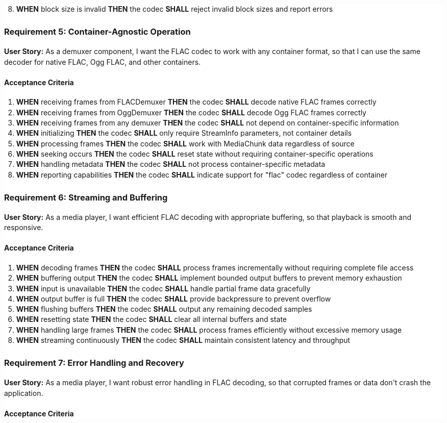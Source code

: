 8. **WHEN** block size is invalid **THEN** the codec **SHALL** reject invalid block sizes and report errors

### **Requirement 5: Container-Agnostic Operation**

**User Story:** As a demuxer component, I want the FLAC codec to work with any container format, so that I can use the same decoder for native FLAC, Ogg FLAC, and other containers.

#### **Acceptance Criteria**

1. **WHEN** receiving frames from FLACDemuxer **THEN** the codec **SHALL** decode native FLAC frames correctly
2. **WHEN** receiving frames from OggDemuxer **THEN** the codec **SHALL** decode Ogg FLAC frames correctly
3. **WHEN** receiving frames from any demuxer **THEN** the codec **SHALL** not depend on container-specific information
4. **WHEN** initializing **THEN** the codec **SHALL** only require StreamInfo parameters, not container details
5. **WHEN** processing frames **THEN** the codec **SHALL** work with MediaChunk data regardless of source
6. **WHEN** seeking occurs **THEN** the codec **SHALL** reset state without requiring container-specific operations
7. **WHEN** handling metadata **THEN** the codec **SHALL** not process container-specific metadata
8. **WHEN** reporting capabilities **THEN** the codec **SHALL** indicate support for "flac" codec regardless of container

### **Requirement 6: Streaming and Buffering**

**User Story:** As a media player, I want efficient FLAC decoding with appropriate buffering, so that playback is smooth and responsive.

#### **Acceptance Criteria**

1. **WHEN** decoding frames **THEN** the codec **SHALL** process frames incrementally without requiring complete file access
2. **WHEN** buffering output **THEN** the codec **SHALL** implement bounded output buffers to prevent memory exhaustion
3. **WHEN** input is unavailable **THEN** the codec **SHALL** handle partial frame data gracefully
4. **WHEN** output buffer is full **THEN** the codec **SHALL** provide backpressure to prevent overflow
5. **WHEN** flushing buffers **THEN** the codec **SHALL** output any remaining decoded samples
6. **WHEN** resetting state **THEN** the codec **SHALL** clear all internal buffers and state
7. **WHEN** handling large frames **THEN** the codec **SHALL** process frames efficiently without excessive memory usage
8. **WHEN** streaming continuously **THEN** the codec **SHALL** maintain consistent latency and throughput

### **Requirement 7: Error Handling and Recovery**

**User Story:** As a media player, I want robust error handling in FLAC decoding, so that corrupted frames or data don't crash the application.

#### **Acceptance Criteria**
